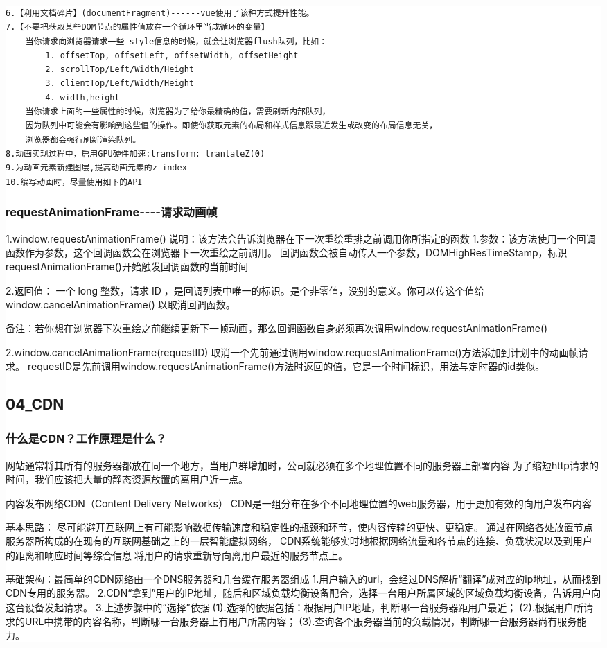     6.【利用文档碎片】(documentFragment)------vue使用了该种方式提升性能。
    7.【不要把获取某些DOM节点的属性值放在一个循环里当成循环的变量】
    	当你请求向浏览器请求一些 style信息的时候，就会让浏览器flush队列，比如：
    		1. offsetTop, offsetLeft, offsetWidth, offsetHeight
    		2. scrollTop/Left/Width/Height
    		3. clientTop/Left/Width/Height
    		4. width,height
        当你请求上面的一些属性的时候，浏览器为了给你最精确的值，需要刷新内部队列，
        因为队列中可能会有影响到这些值的操作。即使你获取元素的布局和样式信息跟最近发生或改变的布局信息无关，
        浏览器都会强行刷新渲染队列。
    8.动画实现过程中，启用GPU硬件加速:transform: tranlateZ(0)
    9.为动画元素新建图层,提高动画元素的z-index
    10.编写动画时，尽量使用如下的API

###  requestAnimationFrame----请求动画帧

1.window.requestAnimationFrame() 
    说明：该方法会告诉浏览器在下一次重绘重排之前调用你所指定的函数
    1.参数：该方法使用一个回调函数作为参数，这个回调函数会在浏览器下一次重绘之前调用。
            回调函数会被自动传入一个参数，DOMHighResTimeStamp，标识requestAnimationFrame()开始触发回调函数的当前时间

2.返回值：
        一个 long 整数，请求 ID ，是回调列表中唯一的标识。是个非零值，没别的意义。你可以传这个值给 window.cancelAnimationFrame() 以取消回调函数。

备注：若你想在浏览器下次重绘之前继续更新下一帧动画，那么回调函数自身必须再次调用window.requestAnimationFrame()

2.window.cancelAnimationFrame(requestID)
    取消一个先前通过调用window.requestAnimationFrame()方法添加到计划中的动画帧请求。
    requestID是先前调用window.requestAnimationFrame()方法时返回的值，它是一个时间标识，用法与定时器的id类似。



## 04_CDN

### 什么是CDN？工作原理是什么？

网站通常将其所有的服务器都放在同一个地方，当用户群增加时，公司就必须在多个地理位置不同的服务器上部署内容
为了缩短http请求的时间，我们应该把大量的静态资源放置的离用户近一点。

内容发布网络CDN（Content  Delivery Networks）
    CDN是一组分布在多个不同地理位置的web服务器，用于更加有效的向用户发布内容
    

基本思路：
    尽可能避开互联网上有可能影响数据传输速度和稳定性的瓶颈和环节，使内容传输的更快、更稳定。
    通过在网络各处放置节点服务器所构成的在现有的互联网基础之上的一层智能虚拟网络，
    CDN系统能够实时地根据网络流量和各节点的连接、负载状况以及到用户的距离和响应时间等综合信息
    将用户的请求重新导向离用户最近的服务节点上。

基础架构：最简单的CDN网络由一个DNS服务器和几台缓存服务器组成
    1.用户输入的url，会经过DNS解析“翻译”成对应的ip地址，从而找到CDN专用的服务器。
    2.CDN“拿到”用户的IP地址，随后和区域负载均衡设备配合，选择一台用户所属区域的区域负载均衡设备，告诉用户向这台设备发起请求。
    3.上述步骤中的“选择”依据
            (1).选择的依据包括：根据用户IP地址，判断哪一台服务器距用户最近；
            (2).根据用户所请求的URL中携带的内容名称，判断哪一台服务器上有用户所需内容；
            (3).查询各个服务器当前的负载情况，判断哪一台服务器尚有服务能力。

